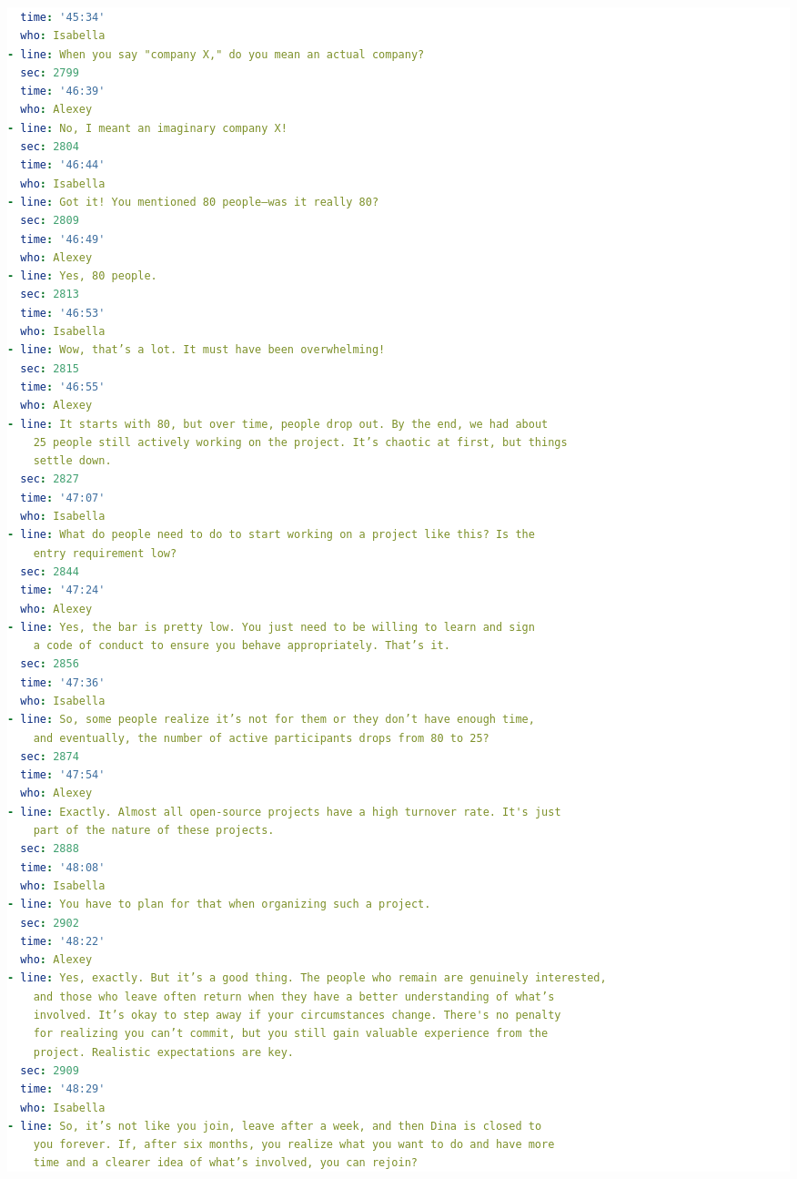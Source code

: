 ```yaml
  time: '45:34'
  who: Isabella
- line: When you say "company X," do you mean an actual company?
  sec: 2799
  time: '46:39'
  who: Alexey
- line: No, I meant an imaginary company X!
  sec: 2804
  time: '46:44'
  who: Isabella
- line: Got it! You mentioned 80 people—was it really 80?
  sec: 2809
  time: '46:49'
  who: Alexey
- line: Yes, 80 people.
  sec: 2813
  time: '46:53'
  who: Isabella
- line: Wow, that’s a lot. It must have been overwhelming!
  sec: 2815
  time: '46:55'
  who: Alexey
- line: It starts with 80, but over time, people drop out. By the end, we had about
    25 people still actively working on the project. It’s chaotic at first, but things
    settle down.
  sec: 2827
  time: '47:07'
  who: Isabella
- line: What do people need to do to start working on a project like this? Is the
    entry requirement low?
  sec: 2844
  time: '47:24'
  who: Alexey
- line: Yes, the bar is pretty low. You just need to be willing to learn and sign
    a code of conduct to ensure you behave appropriately. That’s it.
  sec: 2856
  time: '47:36'
  who: Isabella
- line: So, some people realize it’s not for them or they don’t have enough time,
    and eventually, the number of active participants drops from 80 to 25?
  sec: 2874
  time: '47:54'
  who: Alexey
- line: Exactly. Almost all open-source projects have a high turnover rate. It's just
    part of the nature of these projects.
  sec: 2888
  time: '48:08'
  who: Isabella
- line: You have to plan for that when organizing such a project.
  sec: 2902
  time: '48:22'
  who: Alexey
- line: Yes, exactly. But it’s a good thing. The people who remain are genuinely interested,
    and those who leave often return when they have a better understanding of what’s
    involved. It’s okay to step away if your circumstances change. There's no penalty
    for realizing you can’t commit, but you still gain valuable experience from the
    project. Realistic expectations are key.
  sec: 2909
  time: '48:29'
  who: Isabella
- line: So, it’s not like you join, leave after a week, and then Dina is closed to
    you forever. If, after six months, you realize what you want to do and have more
    time and a clearer idea of what’s involved, you can rejoin?
```